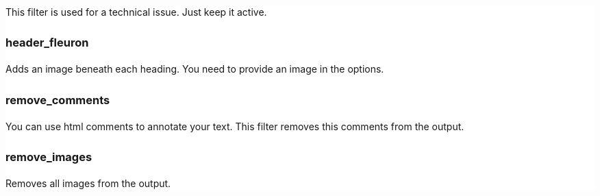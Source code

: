 This filter is used for a technical issue. Just keep it active.

### header\_fleuron

Adds an image beneath each heading. You need to provide an image in the
options.

### remove\_comments

You can use html comments to annotate your text. This filter removes
this comments from the output.

### remove\_images

Removes all images from the output.
